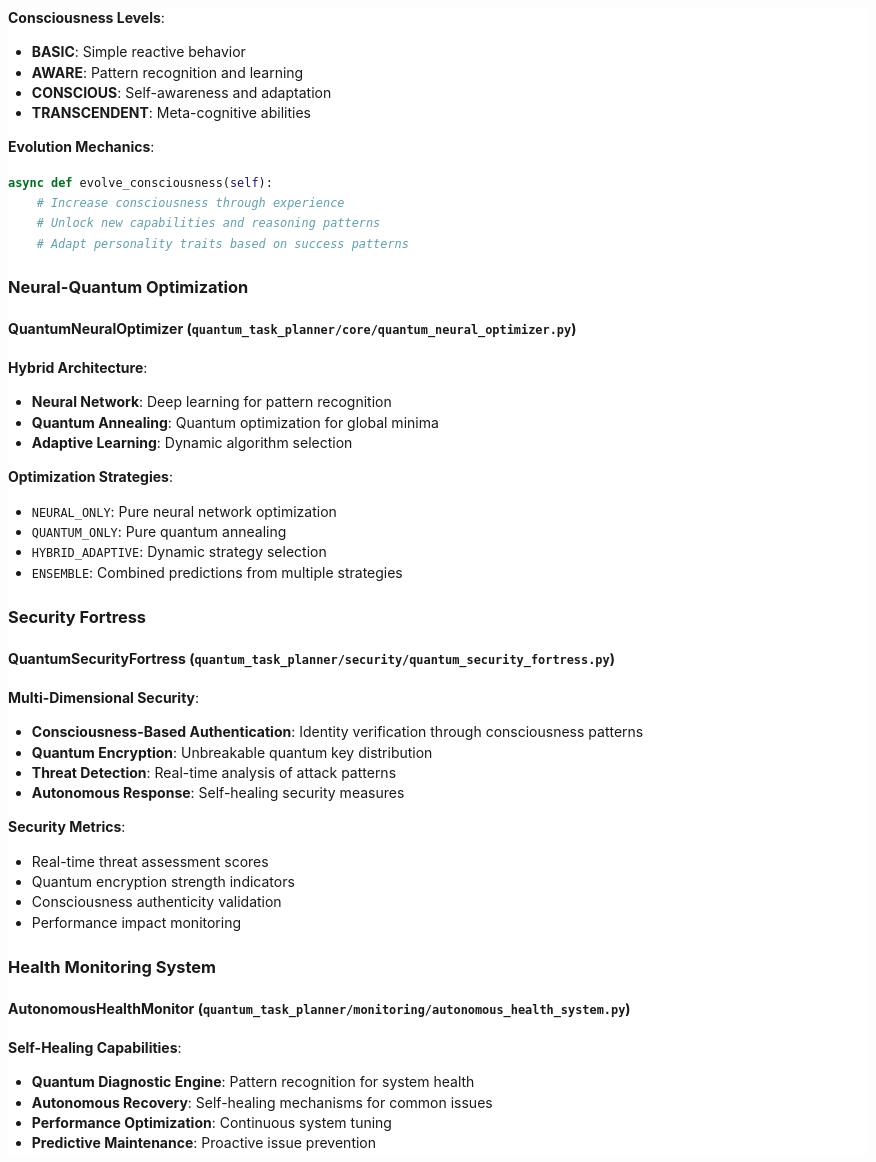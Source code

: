 **Consciousness Levels**:
- **BASIC**: Simple reactive behavior
- **AWARE**: Pattern recognition and learning
- **CONSCIOUS**: Self-awareness and adaptation
- **TRANSCENDENT**: Meta-cognitive abilities

**Evolution Mechanics**:
```python
async def evolve_consciousness(self):
    # Increase consciousness through experience
    # Unlock new capabilities and reasoning patterns
    # Adapt personality traits based on success patterns
```

### Neural-Quantum Optimization

#### QuantumNeuralOptimizer (`quantum_task_planner/core/quantum_neural_optimizer.py`)
**Hybrid Architecture**:
- **Neural Network**: Deep learning for pattern recognition
- **Quantum Annealing**: Quantum optimization for global minima
- **Adaptive Learning**: Dynamic algorithm selection

**Optimization Strategies**:
- `NEURAL_ONLY`: Pure neural network optimization
- `QUANTUM_ONLY`: Pure quantum annealing
- `HYBRID_ADAPTIVE`: Dynamic strategy selection
- `ENSEMBLE`: Combined predictions from multiple strategies

### Security Fortress

#### QuantumSecurityFortress (`quantum_task_planner/security/quantum_security_fortress.py`)
**Multi-Dimensional Security**:
- **Consciousness-Based Authentication**: Identity verification through consciousness patterns
- **Quantum Encryption**: Unbreakable quantum key distribution
- **Threat Detection**: Real-time analysis of attack patterns
- **Autonomous Response**: Self-healing security measures

**Security Metrics**:
- Real-time threat assessment scores
- Quantum encryption strength indicators
- Consciousness authenticity validation
- Performance impact monitoring

### Health Monitoring System

#### AutonomousHealthMonitor (`quantum_task_planner/monitoring/autonomous_health_system.py`)
**Self-Healing Capabilities**:
- **Quantum Diagnostic Engine**: Pattern recognition for system health
- **Autonomous Recovery**: Self-healing mechanisms for common issues
- **Performance Optimization**: Continuous system tuning
- **Predictive Maintenance**: Proactive issue prevention
